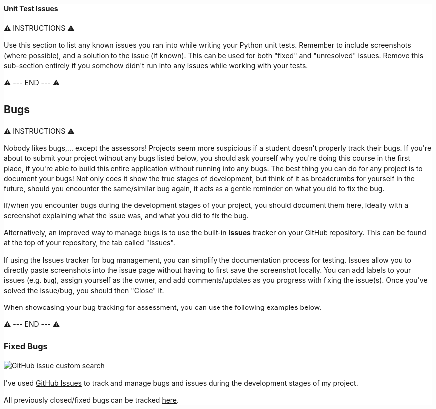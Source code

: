 #### Unit Test Issues

⚠️ INSTRUCTIONS ⚠️

Use this section to list any known issues you ran into while writing your Python unit tests. Remember to include screenshots (where possible), and a solution to the issue (if known). This can be used for both "fixed" and "unresolved" issues. Remove this sub-section entirely if you somehow didn't run into any issues while working with your tests.

⚠️ --- END --- ⚠️

## Bugs

⚠️ INSTRUCTIONS ⚠️

Nobody likes bugs,... except the assessors! Projects seem more suspicious if a student doesn't properly track their bugs. If you're about to submit your project without any bugs listed below, you should ask yourself why you're doing this course in the first place, if you're able to build this entire application without running into any bugs. The best thing you can do for any project is to document your bugs! Not only does it show the true stages of development, but think of it as breadcrumbs for yourself in the future, should you encounter the same/similar bug again, it acts as a gentle reminder on what you did to fix the bug.

If/when you encounter bugs during the development stages of your project, you should document them here, ideally with a screenshot explaining what the issue was, and what you did to fix the bug.

Alternatively, an improved way to manage bugs is to use the built-in **[Issues](https://www.github.com/AlexThoma5/one_percent/issues)** tracker on your GitHub repository. This can be found at the top of your repository, the tab called "Issues".

If using the Issues tracker for bug management, you can simplify the documentation process for testing. Issues allow you to directly paste screenshots into the issue page without having to first save the screenshot locally. You can add labels to your issues (e.g. `bug`), assign yourself as the owner, and add comments/updates as you progress with fixing the issue(s). Once you've solved the issue/bug, you should then "Close" it.

When showcasing your bug tracking for assessment, you can use the following examples below.

⚠️ --- END --- ⚠️

### Fixed Bugs

[![GitHub issue custom search](https://img.shields.io/github/issues-search/AlexThoma5/one_percent?query=is%3Aissue%20is%3Aclosed%20label%3Abug&label=Fixed%20Bugs&color=green)](https://www.github.com/AlexThoma5/one_percent/issues?q=is%3Aissue+is%3Aclosed+label%3Abug)

I've used [GitHub Issues](https://www.github.com/AlexThoma5/one_percent/issues) to track and manage bugs and issues during the development stages of my project.

All previously closed/fixed bugs can be tracked [here](https://www.github.com/AlexThoma5/one_percent/issues?q=is%3Aissue+is%3Aclosed+label%3Abug).
